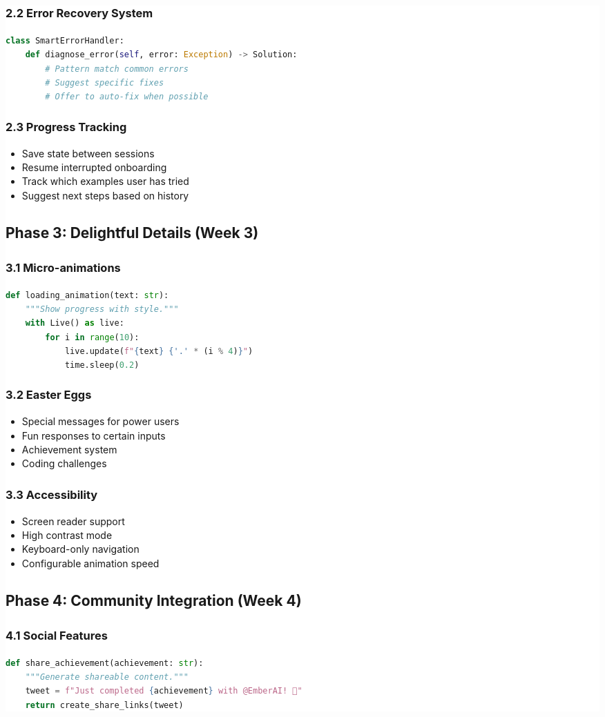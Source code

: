 ### 2.2 Error Recovery System
```python
class SmartErrorHandler:
    def diagnose_error(self, error: Exception) -> Solution:
        # Pattern match common errors
        # Suggest specific fixes
        # Offer to auto-fix when possible
```

### 2.3 Progress Tracking
- Save state between sessions
- Resume interrupted onboarding
- Track which examples user has tried
- Suggest next steps based on history

## Phase 3: Delightful Details (Week 3)

### 3.1 Micro-animations
```python
def loading_animation(text: str):
    """Show progress with style."""
    with Live() as live:
        for i in range(10):
            live.update(f"{text} {'.' * (i % 4)}")
            time.sleep(0.2)
```

### 3.2 Easter Eggs
- Special messages for power users
- Fun responses to certain inputs
- Achievement system
- Coding challenges

### 3.3 Accessibility
- Screen reader support
- High contrast mode
- Keyboard-only navigation
- Configurable animation speed

## Phase 4: Community Integration (Week 4)

### 4.1 Social Features
```python
def share_achievement(achievement: str):
    """Generate shareable content."""
    tweet = f"Just completed {achievement} with @EmberAI! 🎉"
    return create_share_links(tweet)
```
